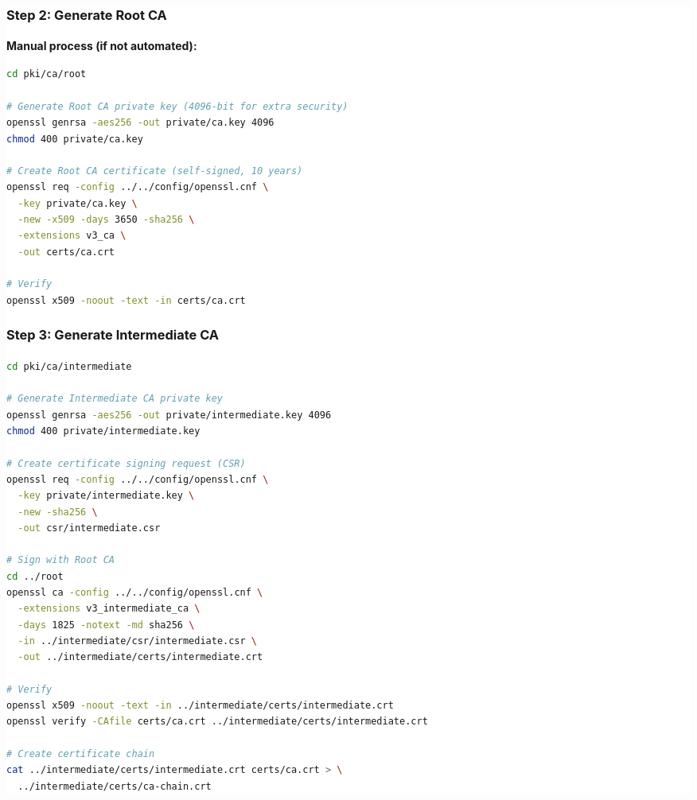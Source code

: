 ```
```

### Step 2: Generate Root CA

**Manual process (if not automated):**

```bash
cd pki/ca/root

# Generate Root CA private key (4096-bit for extra security)
openssl genrsa -aes256 -out private/ca.key 4096
chmod 400 private/ca.key

# Create Root CA certificate (self-signed, 10 years)
openssl req -config ../../config/openssl.cnf \
  -key private/ca.key \
  -new -x509 -days 3650 -sha256 \
  -extensions v3_ca \
  -out certs/ca.crt

# Verify
openssl x509 -noout -text -in certs/ca.crt
```

### Step 3: Generate Intermediate CA

```bash
cd pki/ca/intermediate

# Generate Intermediate CA private key
openssl genrsa -aes256 -out private/intermediate.key 4096
chmod 400 private/intermediate.key

# Create certificate signing request (CSR)
openssl req -config ../../config/openssl.cnf \
  -key private/intermediate.key \
  -new -sha256 \
  -out csr/intermediate.csr

# Sign with Root CA
cd ../root
openssl ca -config ../../config/openssl.cnf \
  -extensions v3_intermediate_ca \
  -days 1825 -notext -md sha256 \
  -in ../intermediate/csr/intermediate.csr \
  -out ../intermediate/certs/intermediate.crt

# Verify
openssl x509 -noout -text -in ../intermediate/certs/intermediate.crt
openssl verify -CAfile certs/ca.crt ../intermediate/certs/intermediate.crt

# Create certificate chain
cat ../intermediate/certs/intermediate.crt certs/ca.crt > \
  ../intermediate/certs/ca-chain.crt
```

